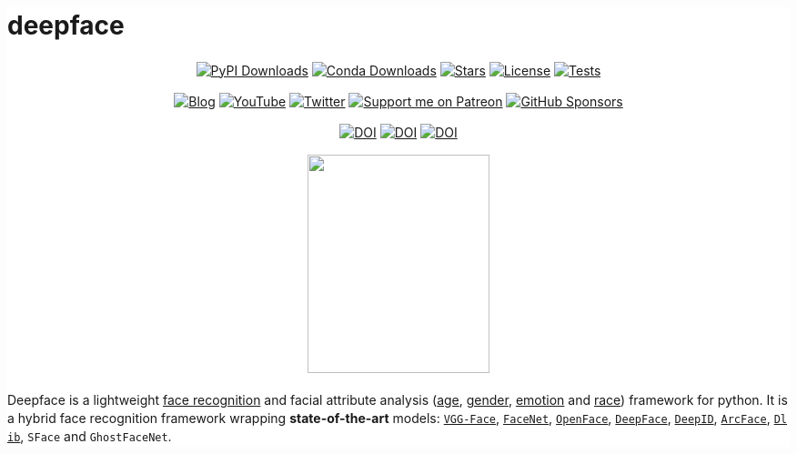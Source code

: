 # deepface

<div align="center">

[![PyPI Downloads](https://static.pepy.tech/personalized-badge/deepface?period=total&units=international_system&left_color=grey&right_color=blue&left_text=pypi%20downloads)](https://pepy.tech/project/deepface)
[![Conda Downloads](https://img.shields.io/conda/dn/conda-forge/deepface?color=green&label=conda%20downloads)](https://anaconda.org/conda-forge/deepface)
[![Stars](https://img.shields.io/github/stars/serengil/deepface?color=yellow&style=flat&label=%E2%AD%90%20stars)](https://github.com/serengil/deepface/stargazers)
[![License](http://img.shields.io/:license-MIT-green.svg?style=flat)](https://github.com/serengil/deepface/blob/master/LICENSE)
[![Tests](https://github.com/serengil/deepface/actions/workflows/tests.yml/badge.svg)](https://github.com/serengil/deepface/actions/workflows/tests.yml)

[![Blog](https://img.shields.io/:blog-sefiks.com-blue.svg?style=flat&logo=wordpress)](https://sefiks.com)
[![YouTube](https://img.shields.io/:youtube-@sefiks-red.svg?style=flat&logo=youtube)](https://www.youtube.com/@sefiks?sub_confirmation=1)
[![Twitter](https://img.shields.io/:follow-@serengil-blue.svg?style=flat&logo=twitter)](https://twitter.com/intent/user?screen_name=serengil)
[![Support me on Patreon](https://img.shields.io/endpoint.svg?url=https%3A%2F%2Fshieldsio-patreon.vercel.app%2Fapi%3Fusername%3Dserengil%26type%3Dpatrons&style=flat)](https://www.patreon.com/serengil?repo=deepface)
[![GitHub Sponsors](https://img.shields.io/github/sponsors/serengil?logo=GitHub&color=lightgray)](https://github.com/sponsors/serengil)

[![DOI](http://img.shields.io/:DOI-10.17671/gazibtd.1399077-blue.svg?style=flat)](https://doi.org/10.17671/gazibtd.1399077)
[![DOI](http://img.shields.io/:DOI-10.1109/ASYU50717.2020.9259802-blue.svg?style=flat)](https://doi.org/10.1109/ASYU50717.2020.9259802)
[![DOI](http://img.shields.io/:DOI-10.1109/ICEET53442.2021.9659697-blue.svg?style=flat)](https://doi.org/10.1109/ICEET53442.2021.9659697)

</div>

<p align="center"><img src="https://raw.githubusercontent.com/serengil/deepface/master/icon/deepface-icon-labeled.png" width="200" height="240"></p>

Deepface is a lightweight [face recognition](https://sefiks.com/2018/08/06/deep-face-recognition-with-keras/) and facial attribute analysis ([age](https://sefiks.com/2019/02/13/apparent-age-and-gender-prediction-in-keras/), [gender](https://sefiks.com/2019/02/13/apparent-age-and-gender-prediction-in-keras/), [emotion](https://sefiks.com/2018/01/01/facial-expression-recognition-with-keras/) and [race](https://sefiks.com/2019/11/11/race-and-ethnicity-prediction-in-keras/)) framework for python. It is a hybrid face recognition framework wrapping **state-of-the-art** models: [`VGG-Face`](https://sefiks.com/2018/08/06/deep-face-recognition-with-keras/), [`FaceNet`](https://sefiks.com/2018/09/03/face-recognition-with-facenet-in-keras/), [`OpenFace`](https://sefiks.com/2019/07/21/face-recognition-with-openface-in-keras/), [`DeepFace`](https://sefiks.com/2020/02/17/face-recognition-with-facebook-deepface-in-keras/), [`DeepID`](https://sefiks.com/2020/06/16/face-recognition-with-deepid-in-keras/), [`ArcFace`](https://sefiks.com/2020/12/14/deep-face-recognition-with-arcface-in-keras-and-python/), [`Dlib`](https://sefiks.com/2020/07/11/face-recognition-with-dlib-in-python/), `SFace` and `GhostFaceNet`.
